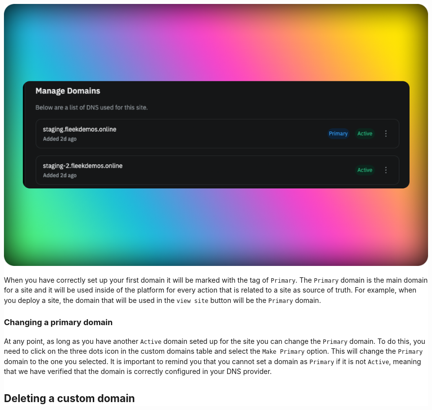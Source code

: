 ![](./primary-domain.png)

When you have correctly set up your first domain it will be marked with the tag of `Primary`. The `Primary` domain is the main domain for a site and it will be used inside of the platform for every action that is related to a site as source of truth. For example, when you deploy a site, the domain that will be used in the `view site` button will be the `Primary` domain.

### Changing a primary domain

At any point, as long as you have another `Active` domain seted up for the site you can change the `Primary` domain. To do this, you need to click on the three dots icon in the custom domains table and select the `Make Primary` option. This will change the `Primary` domain to the one you selected. It is important to remind you that you cannot set a domain as `Primary` if it is not `Active`, meaning that we have verified that the domain is correctly configured in your DNS provider.

## Deleting a custom domain
